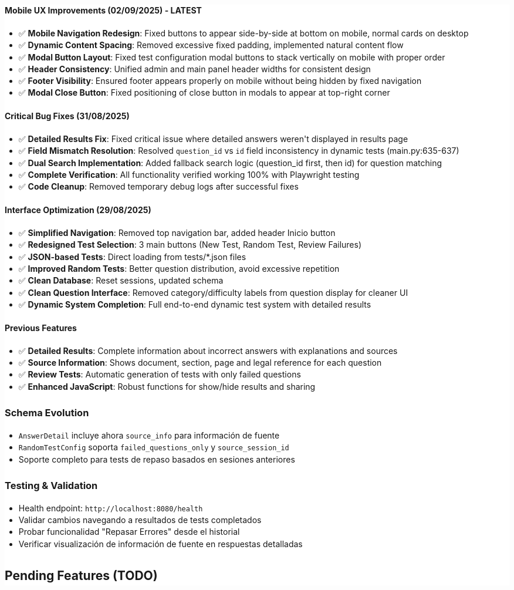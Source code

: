 #### Mobile UX Improvements (02/09/2025) - LATEST
- ✅ **Mobile Navigation Redesign**: Fixed buttons to appear side-by-side at bottom on mobile, normal cards on desktop
- ✅ **Dynamic Content Spacing**: Removed excessive fixed padding, implemented natural content flow
- ✅ **Modal Button Layout**: Fixed test configuration modal buttons to stack vertically on mobile with proper order
- ✅ **Header Consistency**: Unified admin and main panel header widths for consistent design
- ✅ **Footer Visibility**: Ensured footer appears properly on mobile without being hidden by fixed navigation
- ✅ **Modal Close Button**: Fixed positioning of close button in modals to appear at top-right corner

#### Critical Bug Fixes (31/08/2025)
- ✅ **Detailed Results Fix**: Fixed critical issue where detailed answers weren't displayed in results page
- ✅ **Field Mismatch Resolution**: Resolved `question_id` vs `id` field inconsistency in dynamic tests (main.py:635-637)
- ✅ **Dual Search Implementation**: Added fallback search logic (question_id first, then id) for question matching
- ✅ **Complete Verification**: All functionality verified working 100% with Playwright testing
- ✅ **Code Cleanup**: Removed temporary debug logs after successful fixes

#### Interface Optimization (29/08/2025)
- ✅ **Simplified Navigation**: Removed top navigation bar, added header Inicio button
- ✅ **Redesigned Test Selection**: 3 main buttons (New Test, Random Test, Review Failures)
- ✅ **JSON-based Tests**: Direct loading from tests/*.json files 
- ✅ **Improved Random Tests**: Better question distribution, avoid excessive repetition
- ✅ **Clean Database**: Reset sessions, updated schema
- ✅ **Clean Question Interface**: Removed category/difficulty labels from question display for cleaner UI
- ✅ **Dynamic System Completion**: Full end-to-end dynamic test system with detailed results

#### Previous Features
- ✅ **Detailed Results**: Complete information about incorrect answers with explanations and sources
- ✅ **Source Information**: Shows document, section, page and legal reference for each question  
- ✅ **Review Tests**: Automatic generation of tests with only failed questions
- ✅ **Enhanced JavaScript**: Robust functions for show/hide results and sharing

### Schema Evolution
- `AnswerDetail` incluye ahora `source_info` para información de fuente
- `RandomTestConfig` soporta `failed_questions_only` y `source_session_id`
- Soporte completo para tests de repaso basados en sesiones anteriores

### Testing & Validation
- Health endpoint: `http://localhost:8080/health`
- Validar cambios navegando a resultados de tests completados
- Probar funcionalidad "Repasar Errores" desde el historial
- Verificar visualización de información de fuente en respuestas detalladas

## Pending Features (TODO)
